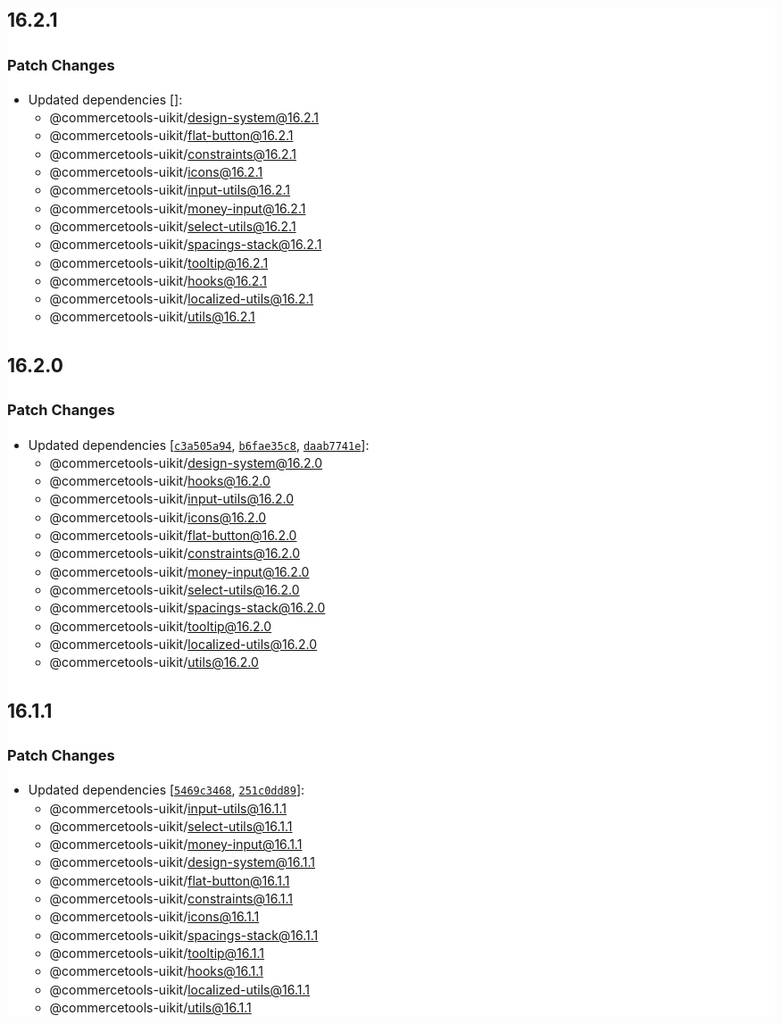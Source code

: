 ## 16.2.1

### Patch Changes

- Updated dependencies []:
  - @commercetools-uikit/design-system@16.2.1
  - @commercetools-uikit/flat-button@16.2.1
  - @commercetools-uikit/constraints@16.2.1
  - @commercetools-uikit/icons@16.2.1
  - @commercetools-uikit/input-utils@16.2.1
  - @commercetools-uikit/money-input@16.2.1
  - @commercetools-uikit/select-utils@16.2.1
  - @commercetools-uikit/spacings-stack@16.2.1
  - @commercetools-uikit/tooltip@16.2.1
  - @commercetools-uikit/hooks@16.2.1
  - @commercetools-uikit/localized-utils@16.2.1
  - @commercetools-uikit/utils@16.2.1

## 16.2.0

### Patch Changes

- Updated dependencies [[`c3a505a94`](https://github.com/commercetools/ui-kit/commit/c3a505a941958e095799db6f9eab02a872b9b0fd), [`b6fae35c8`](https://github.com/commercetools/ui-kit/commit/b6fae35c8cc0de405a4d8aacbffac4f46a369fc4), [`daab7741e`](https://github.com/commercetools/ui-kit/commit/daab7741e3b46044695eff319053809449488f3a)]:
  - @commercetools-uikit/design-system@16.2.0
  - @commercetools-uikit/hooks@16.2.0
  - @commercetools-uikit/input-utils@16.2.0
  - @commercetools-uikit/icons@16.2.0
  - @commercetools-uikit/flat-button@16.2.0
  - @commercetools-uikit/constraints@16.2.0
  - @commercetools-uikit/money-input@16.2.0
  - @commercetools-uikit/select-utils@16.2.0
  - @commercetools-uikit/spacings-stack@16.2.0
  - @commercetools-uikit/tooltip@16.2.0
  - @commercetools-uikit/localized-utils@16.2.0
  - @commercetools-uikit/utils@16.2.0

## 16.1.1

### Patch Changes

- Updated dependencies [[`5469c3468`](https://github.com/commercetools/ui-kit/commit/5469c3468fc788041b06f2b5288029993339a593), [`251c0dd89`](https://github.com/commercetools/ui-kit/commit/251c0dd89dc9d2228ffe23f05e25178ec3662f45)]:
  - @commercetools-uikit/input-utils@16.1.1
  - @commercetools-uikit/select-utils@16.1.1
  - @commercetools-uikit/money-input@16.1.1
  - @commercetools-uikit/design-system@16.1.1
  - @commercetools-uikit/flat-button@16.1.1
  - @commercetools-uikit/constraints@16.1.1
  - @commercetools-uikit/icons@16.1.1
  - @commercetools-uikit/spacings-stack@16.1.1
  - @commercetools-uikit/tooltip@16.1.1
  - @commercetools-uikit/hooks@16.1.1
  - @commercetools-uikit/localized-utils@16.1.1
  - @commercetools-uikit/utils@16.1.1
